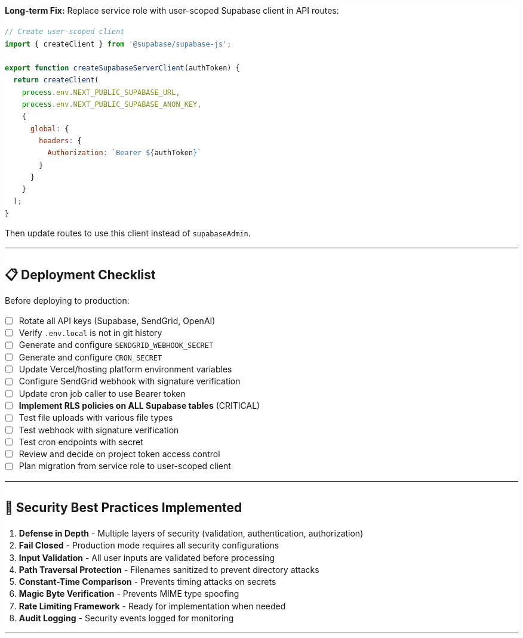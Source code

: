 **Long-term Fix:**
Replace service role with user-scoped Supabase client in API routes:

```javascript
// Create user-scoped client
import { createClient } from '@supabase/supabase-js';

export function createSupabaseServerClient(authToken) {
  return createClient(
    process.env.NEXT_PUBLIC_SUPABASE_URL,
    process.env.NEXT_PUBLIC_SUPABASE_ANON_KEY,
    {
      global: {
        headers: {
          Authorization: `Bearer ${authToken}`
        }
      }
    }
  );
}
```

Then update routes to use this client instead of `supabaseAdmin`.

---

## 📋 Deployment Checklist

Before deploying to production:

- [ ] Rotate all API keys (Supabase, SendGrid, OpenAI)
- [ ] Verify `.env.local` is not in git history
- [ ] Generate and configure `SENDGRID_WEBHOOK_SECRET`
- [ ] Generate and configure `CRON_SECRET`
- [ ] Update Vercel/hosting platform environment variables
- [ ] Configure SendGrid webhook with signature verification
- [ ] Update cron job caller to use Bearer token
- [ ] **Implement RLS policies on ALL Supabase tables** (CRITICAL)
- [ ] Test file uploads with various file types
- [ ] Test webhook with signature verification
- [ ] Test cron endpoints with secret
- [ ] Review and decide on project token access control
- [ ] Plan migration from service role to user-scoped client

---

## 🔐 Security Best Practices Implemented

1. **Defense in Depth** - Multiple layers of security (validation, authentication, authorization)
2. **Fail Closed** - Production mode requires all security configurations
3. **Input Validation** - All user inputs are validated before processing
4. **Path Traversal Protection** - Filenames sanitized to prevent directory attacks
5. **Constant-Time Comparison** - Prevents timing attacks on secrets
6. **Magic Byte Verification** - Prevents MIME type spoofing
7. **Rate Limiting Framework** - Ready for implementation when needed
8. **Audit Logging** - Security events logged for monitoring

---